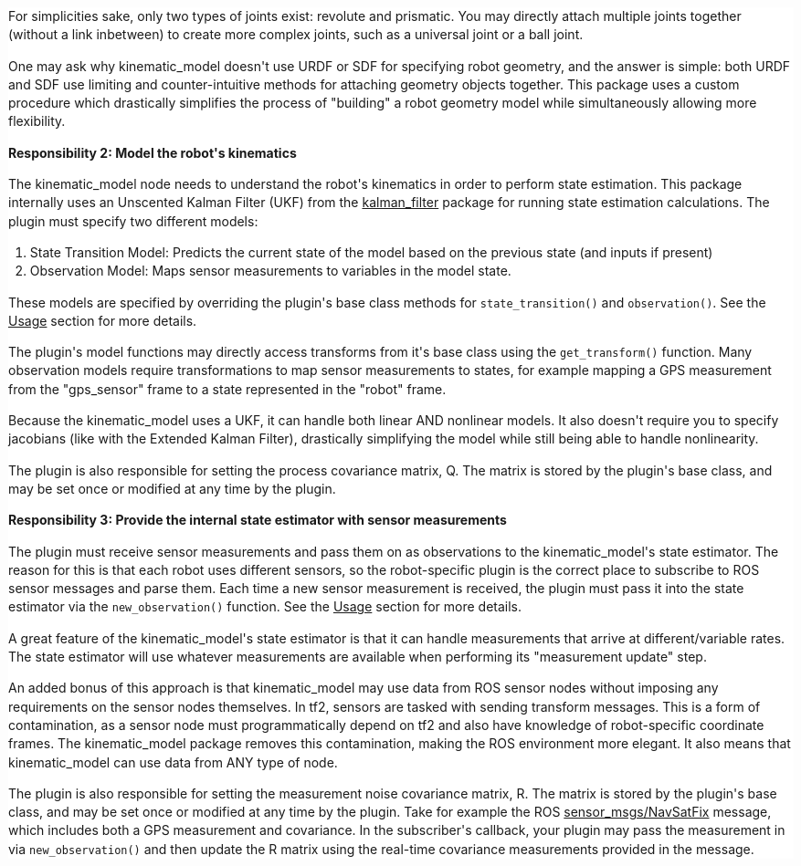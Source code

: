 For simplicities sake, only two types of joints exist: revolute and prismatic. You may directly attach multiple joints together (without a link inbetween) to create more complex joints, such as a universal joint or a ball joint.

One may ask why kinematic_model doesn't use URDF or SDF for specifying robot geometry, and the answer is simple: both URDF and SDF use limiting and counter-intuitive methods for attaching geometry objects together. This package uses a custom procedure which drastically simplifies the process of "building" a robot geometry model while simultaneously allowing more flexibility.

**Responsibility 2: Model the robot's kinematics**

The kinematic_model node needs to understand the robot's kinematics in order to perform state estimation. This package internally uses an Unscented Kalman Filter (UKF) from the [kalman_filter](https://github.com/pcdangio/ros-kalman_filter) package for running state estimation calculations. The plugin must specify two different models:

1. State Transition Model: Predicts the current state of the model based on the previous state (and inputs if present)
2. Observation Model: Maps sensor measurements to variables in the model state.

These models are specified by overriding the plugin's base class methods for `state_transition()` and `observation()`. See the [Usage](#4-usage) section for more details.

The plugin's model functions may directly access transforms from it's base class using the `get_transform()` function. Many observation models require transformations to map sensor measurements to states, for example mapping a GPS measurement from the "gps_sensor" frame to a state represented in the "robot" frame.

Because the kinematic_model uses a UKF, it can handle both linear AND nonlinear models. It also doesn't require you to specify jacobians (like with the Extended Kalman Filter), drastically simplifying the model while still being able to handle nonlinearity.

The plugin is also responsible for setting the process covariance matrix, Q. The matrix is stored by the plugin's base class, and may be set once or modified at any time by the plugin.

**Responsibility 3: Provide the internal state estimator with sensor measurements**

The plugin must receive sensor measurements and pass them on as observations to the kinematic_model's state estimator. The reason for this is that each robot uses different sensors, so the robot-specific plugin is the correct place to subscribe to ROS sensor messages and parse them. Each time a new sensor measurement is received, the plugin must pass it into the state estimator via the `new_observation()` function. See the [Usage](#4-usage) section for more details.

A great feature of the kinematic_model's state estimator is that it can handle measurements that arrive at different/variable rates. The state estimator will use whatever measurements are available when performing its "measurement update" step.

An added bonus of this approach is that kinematic_model may use data from ROS sensor nodes without imposing any requirements on the sensor nodes themselves. In tf2, sensors are tasked with sending transform messages. This is a form of contamination, as a sensor node must programmatically depend on tf2 and also have knowledge of robot-specific coordinate frames. The kinematic_model package removes this contamination, making the ROS environment more elegant. It also means that kinematic_model can use data from ANY type of node.

The plugin is also responsible for setting the measurement noise covariance matrix, R. The matrix is stored by the plugin's base class, and may be set once or modified at any time by the plugin. Take for example the ROS [sensor_msgs/NavSatFix](http://docs.ros.org/en/api/sensor_msgs/html/msg/NavSatFix.html) message, which includes both a GPS measurement and covariance. In the subscriber's callback, your plugin may pass the measurement in via `new_observation()` and then update the R matrix using the real-time covariance measurements provided in the message.
